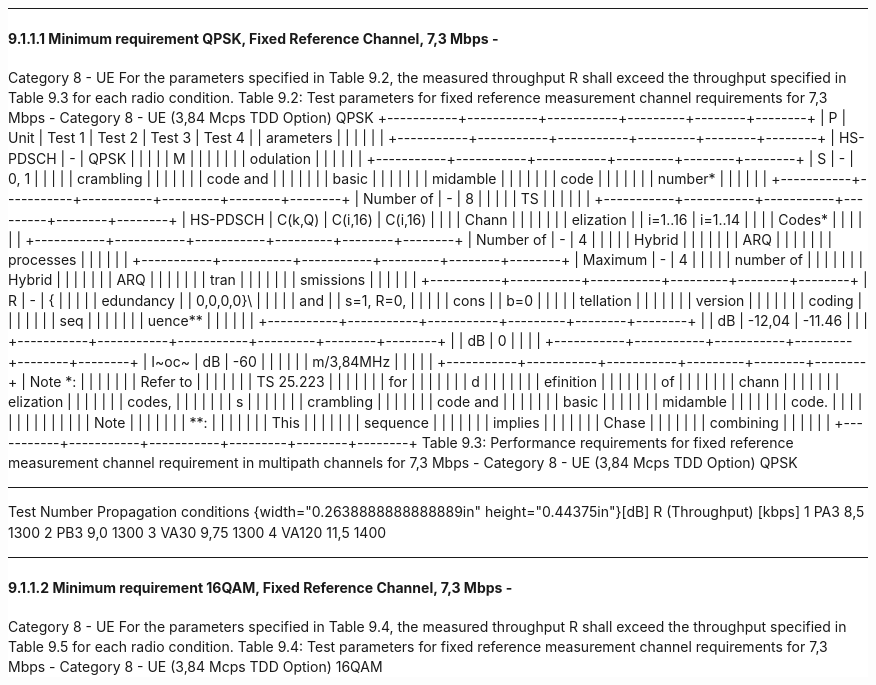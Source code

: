 * * *
#### 9.1.1.1 Minimum requirement QPSK, Fixed Reference Channel, 7,3 Mbps -
Category 8 - UE
For the parameters specified in Table 9.2, the measured throughput R shall
exceed the throughput specified in Table 9.3 for each radio condition.
Table 9.2: Test parameters for fixed reference measurement channel
requirements for 7,3 Mbps - Category 8 - UE (3,84 Mcps TDD Option) QPSK
+-----------+-----------+-----------+---------+--------+--------+ | P | Unit | Test 1 | Test 2 | Test 3 | Test 4 | | arameters | | | | | | +-----------+-----------+-----------+---------+--------+--------+ | HS-PDSCH | - | QPSK | | | | | M | | | | | | | odulation | | | | | | +-----------+-----------+-----------+---------+--------+--------+ | S | - | 0, 1 | | | | | crambling | | | | | | | code and | | | | | | | basic | | | | | | | midamble | | | | | | | code | | | | | | | number* | | | | | | +-----------+-----------+-----------+---------+--------+--------+ | Number of | - | 8 | | | | | TS | | | | | | +-----------+-----------+-----------+---------+--------+--------+ | HS-PDSCH | C(k,Q) | C(i,16) | C(i,16) | | | | Chann | | | | | | | elization | | i=1..16 | i=1..14 | | | | Codes* | | | | | | +-----------+-----------+-----------+---------+--------+--------+ | Number of | - | 4 | | | | | Hybrid | | | | | | | ARQ | | | | | | | processes | | | | | | +-----------+-----------+-----------+---------+--------+--------+ | Maximum | - | 4 | | | | | number of | | | | | | | Hybrid | | | | | | | ARQ | | | | | | | tran | | | | | | | smissions | | | | | | +-----------+-----------+-----------+---------+--------+--------+ | R | - | { | | | | | edundancy | | 0,0,0,0}\ | | | | | and | | s=1, R=0, | | | | | cons | | b=0 | | | | | tellation | | | | | | | version | | | | | | | coding | | | | | | | seq | | | | | | | uence** | | | | | | +-----------+-----------+-----------+---------+--------+--------+ | | dB | -12,04 | -11.46 | | | +-----------+-----------+-----------+---------+--------+--------+ | | dB | 0 | | | | +-----------+-----------+-----------+---------+--------+--------+ | I~oc~ | dB | -60 | | | | | | m/3,84MHz | | | | | +-----------+-----------+-----------+---------+--------+--------+ | Note *: | | | | | | | Refer to | | | | | | | TS 25.223 | | | | | | | for | | | | | | | d | | | | | | | efinition | | | | | | | of | | | | | | | chann | | | | | | | elization | | | | | | | codes, | | | | | | | s | | | | | | | crambling | | | | | | | code and | | | | | | | basic | | | | | | | midamble | | | | | | | code. | | | | | | | | | | | | | | Note | | | | | | | **: | | | | | | | This | | | | | | | sequence | | | | | | | implies | | | | | | | Chase | | | | | | | combining | | | | | | +-----------+-----------+-----------+---------+--------+--------+
Table 9.3: Performance requirements for fixed reference measurement channel
requirement in multipath channels for 7,3 Mbps - Category 8 - UE (3,84 Mcps
TDD Option) QPSK
* * *
Test Number Propagation conditions {width="0.2638888888888889in"
height="0.44375in"}[dB] R (Throughput) [kbps] 1 PA3 8,5 1300 2 PB3 9,0 1300 3
VA30 9,75 1300 4 VA120 11,5 1400
* * *
#### 9.1.1.2 Minimum requirement 16QAM, Fixed Reference Channel, 7,3 Mbps -
Category 8 - UE
For the parameters specified in Table 9.4, the measured throughput R shall
exceed the throughput specified in Table 9.5 for each radio condition.
Table 9.4: Test parameters for fixed reference measurement channel
requirements for 7,3 Mbps - Category 8 - UE (3,84 Mcps TDD Option) 16QAM